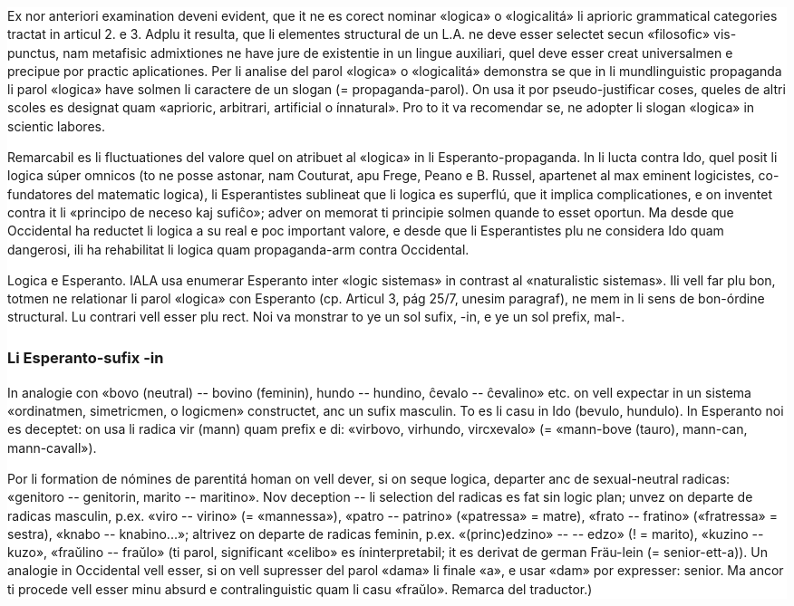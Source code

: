 Ex nor anteriori examination deveni evident, que it ne es corect nominar
«logica» o «logicalitá» li aprioric grammatical categories tractat
in articul 2. e 3. Adplu it resulta, que li elementes structural de un
L.A. ne deve esser selectet secun «filosofic» vis-punctus, nam
metafisic admixtiones ne have jure de existentie in un lingue auxiliari,
quel deve esser creat universalmen e precipue por practic aplicationes.
Per li analise del parol «logica» o «logicalitá» demonstra se que in
li mundlinguistic propaganda li parol «logica» have solmen li
caractere de un slogan (= propaganda-parol). On usa it por
pseudo-justificar coses, queles de altri scoles es designat quam
«aprioric, arbitrari, artificial o ínnatural». Pro to it va recomendar
se, ne adopter li slogan «logica» in scientic labores.

Remarcabil es li fluctuationes del valore quel on atribuet al «logica»
in li Esperanto-propaganda. In li lucta contra Ido, quel posit li logica
súper omnicos (to ne posse astonar, nam Couturat, apu Frege, Peano e B.
Russel, apartenet al max eminent logicistes, co-fundatores del matematic
logica), li Esperantistes sublineat que li logica es superflú, que it
implica complicationes, e on inventet contra it li «principo de neceso
kaj sufiĉo»; adver on memorat ti principie solmen quande to esset
oportun. Ma desde que Occidental ha reductet li logica a su real e poc
important valore, e desde que li Esperantistes plu ne considera Ido quam
dangerosi, ili ha rehabilitat li logica quam propaganda-arm contra
Occidental.

Logica e Esperanto. IALA usa enumerar Esperanto inter «logic sistemas»
in contrast al «naturalistic sistemas». Ili vell far plu bon, totmen
ne relationar li parol «logica» con Esperanto (cp. Articul 3, pág
25/7, unesim paragraf), ne mem in li sens de bon-órdine structural. Lu
contrari vell esser plu rect. Noi va monstrar to ye un sol sufix, -in, e
ye un sol prefix, mal-.


### Li Esperanto-sufix -in

In analogie con «bovo (neutral) -- bovino (feminin), hundo -- hundino,
ĉevalo -- ĉevalino» etc. on vell expectar in un sistema «ordinatmen,
simetricmen, o logicmen» constructet, anc un sufix masculin. To es li
casu in Ido (bevulo, hundulo). In Esperanto noi es deceptet: on usa li
radica vir (mann) quam prefix e di: «virbovo, virhundo, vircxevalo» (=
«mann-bove (tauro), mann-can, mann-cavall»).







Por li formation de nómines de parentitá homan on vell dever, si on
seque logica, departer anc de sexual-neutral radicas: «genitoro --
genitorin, marito -- maritino». Nov deception -- li selection del radicas
es fat sin logic plan; unvez on departe de radicas masculin, p.ex.
«viro -- virino» (= «mannessa»), «patro -- patrino» («patressa» =
matre), «frato -- fratino» («fratressa» = sestra), «knabo -- knabino...»;
altrivez on departe de radicas feminin, p.ex. «(princ)edzino» --
-- edzo» (! = marito), «kuzino -- kuzo», «fraŭlino -- fraŭlo» (ti parol,
significant «celibo» es íninterpretabil; it es derivat de german
Fräu-lein (= senior-ett-a)). Un analogie in Occidental vell esser, si on
vell supresser del parol «dama» li finale «a», e usar «dam» por expresser:
senior. Ma ancor ti procede vell esser minu absurd e contralinguistic
quam li casu «fraŭlo». Remarca del traductor.)
